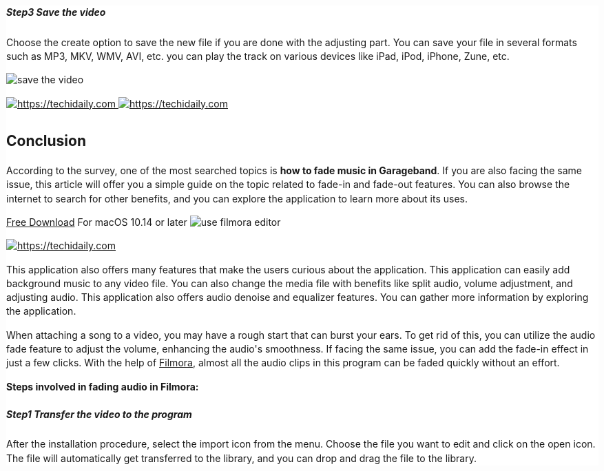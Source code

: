 ##### Step3 Save the video

Choose the create option to save the new file if you are done with the adjusting part. You can save your file in several formats such as MP3, MKV, WMV, AVI, etc. you can play the track on various devices like iPad, iPod, iPhone, Zune, etc.

![save the video](https://images.wondershare.com/filmora/guide/add-fade-in-fade-out-markers-timeline.jpg)


<a href="https://aligracehair.sjv.io/c/5597632/2135352/19272" target="_top" id="2135352">
  <img src="//a.impactradius-go.com/display-ad/19272-2135352" border="0" alt="https://techidaily.com" width="160" height="90"/>
</a>
<img height="0" width="0" src="https://aligracehair.sjv.io/i/5597632/2135352/19272" style="position:absolute;visibility:hidden;" border="0" />


<a href="https://ephamedtechinc.pxf.io/c/5597632/2137208/26400" target="_top" id="2137208">
  <img src="//a.impactradius-go.com/display-ad/26400-2137208" border="0" alt="https://techidaily.com" width="728" height="90"/>
</a>
<img height="0" width="0" src="https://ephamedtechinc.pxf.io/i/5597632/2137208/26400" style="position:absolute;visibility:hidden;" border="0" />

## Conclusion

According to the survey, one of the most searched topics is **how to fade music in Garageband**. If you are also facing the same issue, this article will offer you a simple guide on the topic related to fade-in and fade-out features. You can also browse the internet to search for other benefits, and you can explore the application to learn more about its uses.

[Free Download](https://tools.techidaily.com/wondershare/filmora/download/) For macOS 10.14 or later ![use filmora editor](https://images.wondershare.com/filmora/guide/adjust-video-1.png)


<a href="https://unicoeye.pxf.io/c/5597632/2134236/18498" target="_top" id="2134236">
  <img src="//a.impactradius-go.com/display-ad/18498-2134236" border="0" alt="https://techidaily.com" width="728" height="90"/>
</a>
<img height="0" width="0" src="https://unicoeye.pxf.io/i/5597632/2134236/18498" style="position:absolute;visibility:hidden;" border="0" />

This application also offers many features that make the users curious about the application. This application can easily add background music to any video file. You can also change the media file with benefits like split audio, volume adjustment, and adjusting audio. This application also offers audio denoise and equalizer features. You can gather more information by exploring the application.

When attaching a song to a video, you may have a rough start that can burst your ears. To get rid of this, you can utilize the audio fade feature to adjust the volume, enhancing the audio's smoothness. If facing the same issue, you can add the fade-in effect in just a few clicks. With the help of [Filmora](https://tools.techidaily.com/wondershare/filmora/download/), almost all the audio clips in this program can be faded quickly without an effort.

**Steps involved in fading audio in Filmora:**

##### Step1 Transfer the video to the program

After the installation procedure, select the import icon from the menu. Choose the file you want to edit and click on the open icon. The file will automatically get transferred to the library, and you can drop and drag the file to the library.
